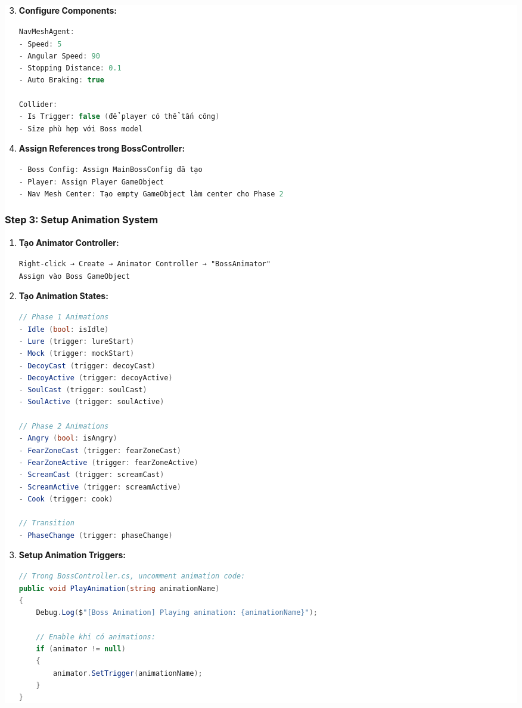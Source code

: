 3. **Configure Components:**
   ```csharp
   NavMeshAgent:
   - Speed: 5
   - Angular Speed: 90
   - Stopping Distance: 0.1
   - Auto Braking: true

   Collider:
   - Is Trigger: false (để player có thể tấn công)
   - Size phù hợp với Boss model
   ```

4. **Assign References trong BossController:**
   ```csharp
   - Boss Config: Assign MainBossConfig đã tạo
   - Player: Assign Player GameObject
   - Nav Mesh Center: Tạo empty GameObject làm center cho Phase 2
   ```

### **Step 3: Setup Animation System**

1. **Tạo Animator Controller:**
   ```
   Right-click → Create → Animator Controller → "BossAnimator"
   Assign vào Boss GameObject
   ```

2. **Tạo Animation States:**
   ```csharp
   // Phase 1 Animations
   - Idle (bool: isIdle)
   - Lure (trigger: lureStart)
   - Mock (trigger: mockStart)
   - DecoyCast (trigger: decoyCast)
   - DecoyActive (trigger: decoyActive)
   - SoulCast (trigger: soulCast)
   - SoulActive (trigger: soulActive)

   // Phase 2 Animations  
   - Angry (bool: isAngry)
   - FearZoneCast (trigger: fearZoneCast)
   - FearZoneActive (trigger: fearZoneActive)
   - ScreamCast (trigger: screamCast)
   - ScreamActive (trigger: screamActive)
   - Cook (trigger: cook)

   // Transition
   - PhaseChange (trigger: phaseChange)
   ```

3. **Setup Animation Triggers:**
   ```csharp
   // Trong BossController.cs, uncomment animation code:
   public void PlayAnimation(string animationName)
   {
       Debug.Log($"[Boss Animation] Playing animation: {animationName}");
       
       // Enable khi có animations:
       if (animator != null)
       {
           animator.SetTrigger(animationName);
       }
   }
   ```
